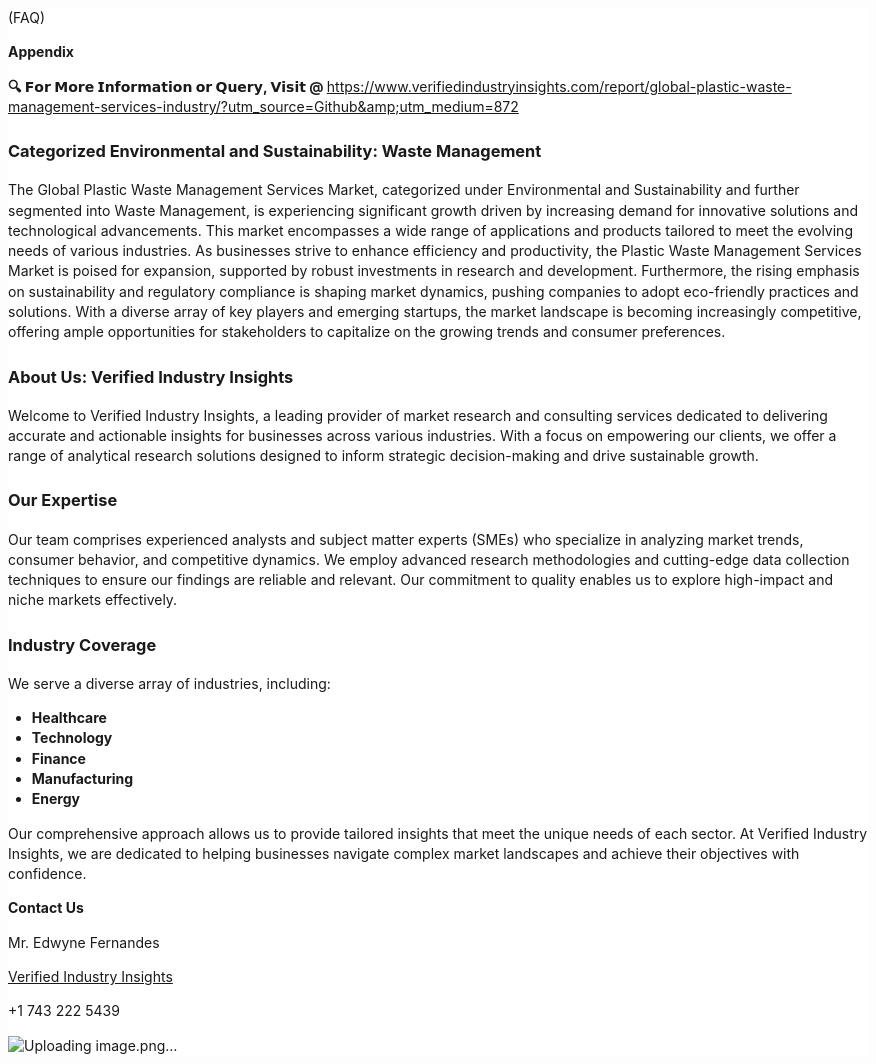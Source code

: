 (FAQ)</strong></p><p><strong>Appendix<br /></strong></p><p><strong>🔍 𝗙𝗼𝗿 𝗠𝗼𝗿𝗲 𝗜𝗻𝗳𝗼𝗿𝗺𝗮𝘁𝗶𝗼𝗻 𝗼𝗿 𝗤𝘂𝗲𝗿𝘆, 𝗩𝗶𝘀𝗶𝘁 @ </strong><a href="https://www.verifiedindustryinsights.com/report/global-plastic-waste-management-services-industry/?utm_source=Github&amp;utm_medium=872">https://www.verifiedindustryinsights.com/report/global-plastic-waste-management-services-industry/?utm_source=Github&amp;utm_medium=872</a>&nbsp;</p><h3>Categorized Environmental and Sustainability: Waste Management </h3><p>The Global Plastic Waste Management Services Market, categorized under Environmental and Sustainability and further segmented into Waste Management, is experiencing significant growth driven by increasing demand for innovative solutions and technological advancements. This market encompasses a wide range of applications and products tailored to meet the evolving needs of various industries. As businesses strive to enhance efficiency and productivity, the Plastic Waste Management Services Market is poised for expansion, supported by robust investments in research and development. Furthermore, the rising emphasis on sustainability and regulatory compliance is shaping market dynamics, pushing companies to adopt eco-friendly practices and solutions. With a diverse array of key players and emerging startups, the market landscape is becoming increasingly competitive, offering ample opportunities for stakeholders to capitalize on the growing trends and consumer preferences.</p><h3>About Us: Verified Industry Insights</h3><p>Welcome to Verified Industry Insights, a leading provider of market research and consulting services dedicated to delivering accurate and actionable insights for businesses across various industries. With a focus on empowering our clients, we offer a range of analytical research solutions designed to inform strategic decision-making and drive sustainable growth.</p><h3>Our Expertise</h3><p>Our team comprises experienced analysts and subject matter experts (SMEs) who specialize in analyzing market trends, consumer behavior, and competitive dynamics. We employ advanced research methodologies and cutting-edge data collection techniques to ensure our findings are reliable and relevant. Our commitment to quality enables us to explore high-impact and niche markets effectively.</p><h3>Industry Coverage</h3><p>We serve a diverse array of industries, including:</p><ul><li><strong>Healthcare</strong></li><li><strong>Technology</strong></li><li><strong>Finance</strong></li><li><strong>Manufacturing</strong></li><li><strong>Energy</strong></li></ul><p>Our comprehensive approach allows us to provide tailored insights that meet the unique needs of each sector. At Verified Industry Insights, we are dedicated to helping businesses navigate complex market landscapes and achieve their objectives with confidence.</p><p><strong>Contact Us</strong></p><p>Mr. Edwyne Fernandes</p><p><a href="https://www.verifiedindustryinsights.com/">Verified Industry Insights</a></p><p>+1 743 222 5439</p>
![Uploading image.png…]()
